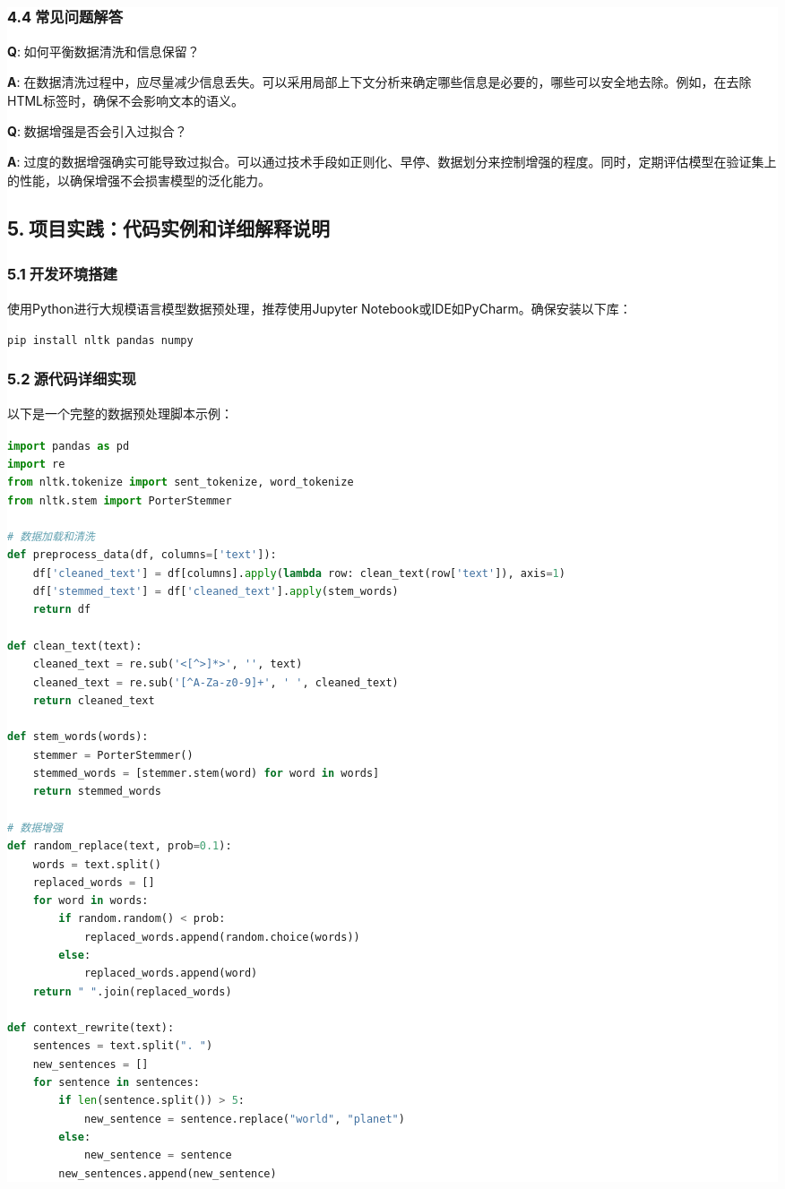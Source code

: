### 4.4 常见问题解答

**Q**: 如何平衡数据清洗和信息保留？

**A**: 在数据清洗过程中，应尽量减少信息丢失。可以采用局部上下文分析来确定哪些信息是必要的，哪些可以安全地去除。例如，在去除HTML标签时，确保不会影响文本的语义。

**Q**: 数据增强是否会引入过拟合？

**A**: 过度的数据增强确实可能导致过拟合。可以通过技术手段如正则化、早停、数据划分来控制增强的程度。同时，定期评估模型在验证集上的性能，以确保增强不会损害模型的泛化能力。

## 5. 项目实践：代码实例和详细解释说明

### 5.1 开发环境搭建

使用Python进行大规模语言模型数据预处理，推荐使用Jupyter Notebook或IDE如PyCharm。确保安装以下库：

```bash
pip install nltk pandas numpy
```

### 5.2 源代码详细实现

以下是一个完整的数据预处理脚本示例：

```python
import pandas as pd
import re
from nltk.tokenize import sent_tokenize, word_tokenize
from nltk.stem import PorterStemmer

# 数据加载和清洗
def preprocess_data(df, columns=['text']):
    df['cleaned_text'] = df[columns].apply(lambda row: clean_text(row['text']), axis=1)
    df['stemmed_text'] = df['cleaned_text'].apply(stem_words)
    return df

def clean_text(text):
    cleaned_text = re.sub('<[^>]*>', '', text)
    cleaned_text = re.sub('[^A-Za-z0-9]+', ' ', cleaned_text)
    return cleaned_text

def stem_words(words):
    stemmer = PorterStemmer()
    stemmed_words = [stemmer.stem(word) for word in words]
    return stemmed_words

# 数据增强
def random_replace(text, prob=0.1):
    words = text.split()
    replaced_words = []
    for word in words:
        if random.random() < prob:
            replaced_words.append(random.choice(words))
        else:
            replaced_words.append(word)
    return " ".join(replaced_words)

def context_rewrite(text):
    sentences = text.split(". ")
    new_sentences = []
    for sentence in sentences:
        if len(sentence.split()) > 5:
            new_sentence = sentence.replace("world", "planet")
        else:
            new_sentence = sentence
        new_sentences.append(new_sentence)
```